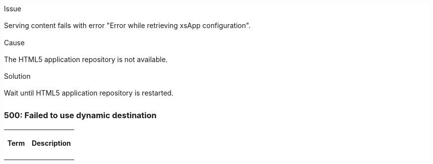 </th>
</tr>
<tr>
<td valign="top">

Issue

</td>
<td valign="top">

Serving content fails with error "Error while retrieving xsApp configuration".

</td>
</tr>
<tr>
<td valign="top">

Cause

</td>
<td valign="top">

The HTML5 application repository is not available.

</td>
</tr>
<tr>
<td valign="top">

Solution

</td>
<td valign="top">

Wait until HTML5 application repository is restarted.

</td>
</tr>
</table>



### 500: Failed to use dynamic destination


<table>
<tr>
<th valign="top">

Term

</th>
<th valign="top">

Description

</th>
</tr>
<tr>
<td valign="top">
